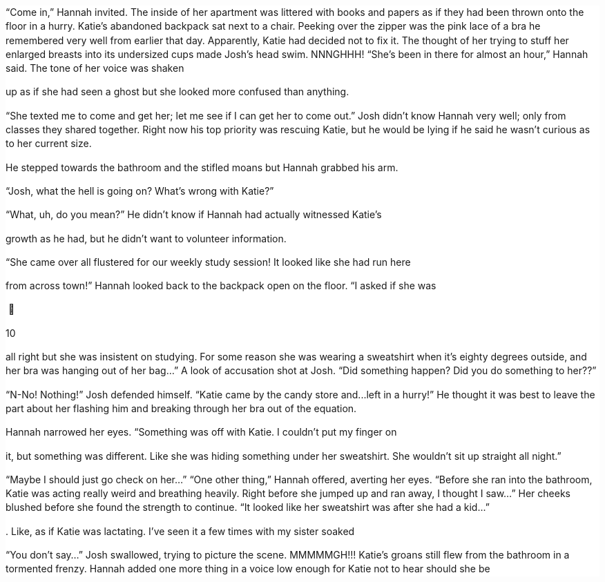 “Come in,” Hannah invited. 
The inside of her apartment was littered with books and papers as if they had been thrown 
onto the floor in a hurry. Katie’s abandoned backpack sat next to a chair. Peeking over the zipper 
was the pink lace of a bra he remembered very well from earlier that day. Apparently, Katie had 
decided not to fix it. The thought of her trying to stuff her enlarged breasts into its undersized 
cups made Josh’s head swim. 
NNNGHHH! 
“She’s been in there for almost an hour,” Hannah said. The tone of her voice was shaken 

up as if she had seen a ghost but she looked more confused than anything. 

“She texted me to come and get her; let me see if I can get her to come out.” Josh didn’t 
know Hannah very well; only from classes they shared together. Right now his top priority was 
rescuing Katie, but he would be lying if he said he wasn’t curious as to her current size. 

He stepped towards the bathroom and the stifled moans but Hannah grabbed his arm. 

“Josh, what the hell is going on? What’s wrong with Katie?” 

“What, uh, do you mean?” He didn’t know if Hannah had actually witnessed Katie’s 

growth as he had, but he didn’t want to volunteer information. 

“She came over all flustered for our weekly study session! It looked like she had run here 

from across town!” Hannah looked back to the backpack open on the floor. “I asked if she was 

​
 
 
10 

all right but she was insistent on studying. For some reason she was wearing a sweatshirt when 
it’s eighty degrees outside, and her bra was hanging out of her bag…” A look of accusation shot 
at Josh. “Did something happen? Did you do something to her??” 

“N-No! Nothing!” Josh defended himself. “Katie came by the candy store and...left in a 
hurry!” He thought it was best to leave the part about her flashing him and breaking through her 
bra out of the equation. 

Hannah narrowed her eyes. “Something was off with Katie. I couldn’t put my finger on 

it, but something was different. Like she was hiding something under her sweatshirt. She 
wouldn’t sit up straight all night.” 

“Maybe I should just go check on her…” 
“One other thing,” Hannah offered, averting her eyes. “Before she ran into the bathroom, 
Katie was acting really weird and breathing heavily. Right before she jumped up and ran away, I 
thought I saw…” Her cheeks blushed before she found the strength to continue. “It looked like 
her sweatshirt was 
after she had a kid...” 

. Like, as if Katie was lactating. I’ve seen it a few times with my sister 
soaked
​

“You don’t say…” Josh swallowed, trying to picture the scene. 
MMMMMGH!!! 
Katie’s groans still flew from the bathroom in a tormented frenzy. 
Hannah added one more thing in a voice low enough for Katie not to hear should she be 
